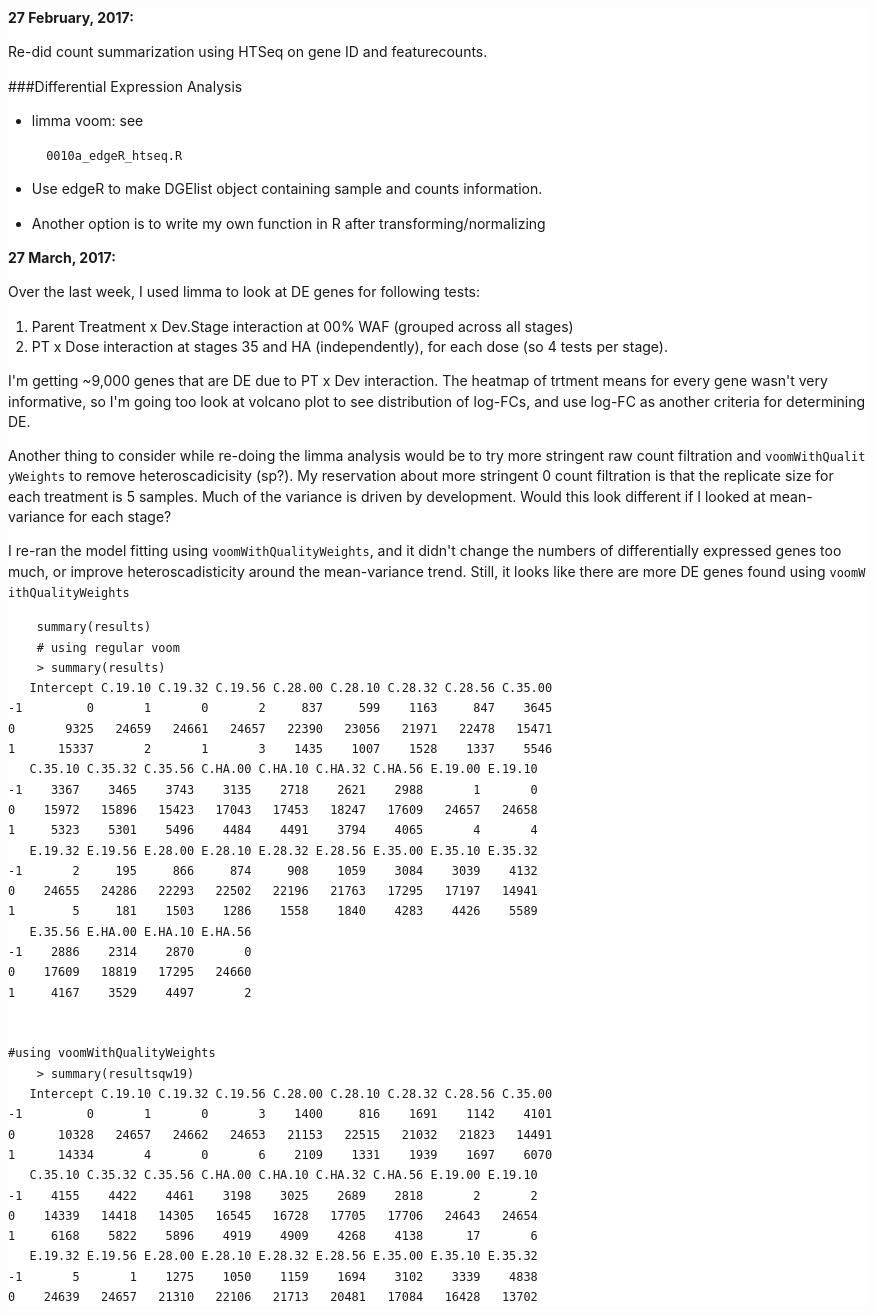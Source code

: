 __27 February, 2017:__

Re-did count summarization using HTSeq on gene ID and featurecounts.

###Differential Expression Analysis
* limma voom: see 

		0010a_edgeR_htseq.R

* Use edgeR to make DGElist object containing sample and counts information.

* Another option is to write my own function in R after transforming/normalizing 

__27 March, 2017:__

Over the last week, I used limma to look at DE genes for following tests:

1. Parent Treatment x Dev.Stage interaction at 00% WAF (grouped across all stages)
2. PT x Dose interaction at stages 35 and HA (independently), for each dose (so 4 tests per stage). 

I'm getting ~9,000 genes that are DE due to PT x Dev interaction. The heatmap of trtment means for every gene wasn't very informative, so I'm going too look at volcano plot to see distribution of log-FCs, and use log-FC as another criteria for determining DE. 

Another thing to consider while re-doing the limma analysis would be to try more stringent raw count filtration and `voomWithQualityWeights` to remove heteroscadicisity (sp?). My reservation about more stringent 0 count filtration is that the replicate size for each treatment is 5 samples. Much of the variance is driven by development. Would this look different if I looked at mean-variance for each stage? 

I re-ran the model fitting using `voomWithQualityWeights`, and it didn't change the numbers of differentially expressed genes too much, or improve heteroscadisticity around the mean-variance trend. Still, it looks like there are more DE genes found using `voomWithQualityWeights`

		summary(results)
		# using regular voom
		> summary(results)
	   Intercept C.19.10 C.19.32 C.19.56 C.28.00 C.28.10 C.28.32 C.28.56 C.35.00
	-1         0       1       0       2     837     599    1163     847    3645
	0       9325   24659   24661   24657   22390   23056   21971   22478   15471
	1      15337       2       1       3    1435    1007    1528    1337    5546
	   C.35.10 C.35.32 C.35.56 C.HA.00 C.HA.10 C.HA.32 C.HA.56 E.19.00 E.19.10
	-1    3367    3465    3743    3135    2718    2621    2988       1       0
	0    15972   15896   15423   17043   17453   18247   17609   24657   24658
	1     5323    5301    5496    4484    4491    3794    4065       4       4
	   E.19.32 E.19.56 E.28.00 E.28.10 E.28.32 E.28.56 E.35.00 E.35.10 E.35.32
	-1       2     195     866     874     908    1059    3084    3039    4132
	0    24655   24286   22293   22502   22196   21763   17295   17197   14941
	1        5     181    1503    1286    1558    1840    4283    4426    5589
	   E.35.56 E.HA.00 E.HA.10 E.HA.56
	-1    2886    2314    2870       0
	0    17609   18819   17295   24660
	1     4167    3529    4497       2
	
	
	#using voomWithQualityWeights
		> summary(resultsqw19)
	   Intercept C.19.10 C.19.32 C.19.56 C.28.00 C.28.10 C.28.32 C.28.56 C.35.00
	-1         0       1       0       3    1400     816    1691    1142    4101
	0      10328   24657   24662   24653   21153   22515   21032   21823   14491
	1      14334       4       0       6    2109    1331    1939    1697    6070
	   C.35.10 C.35.32 C.35.56 C.HA.00 C.HA.10 C.HA.32 C.HA.56 E.19.00 E.19.10
	-1    4155    4422    4461    3198    3025    2689    2818       2       2
	0    14339   14418   14305   16545   16728   17705   17706   24643   24654
	1     6168    5822    5896    4919    4909    4268    4138      17       6
	   E.19.32 E.19.56 E.28.00 E.28.10 E.28.32 E.28.56 E.35.00 E.35.10 E.35.32
	-1       5       1    1275    1050    1159    1694    3102    3339    4838
	0    24639   24657   21310   22106   21713   20481   17084   16428   13702